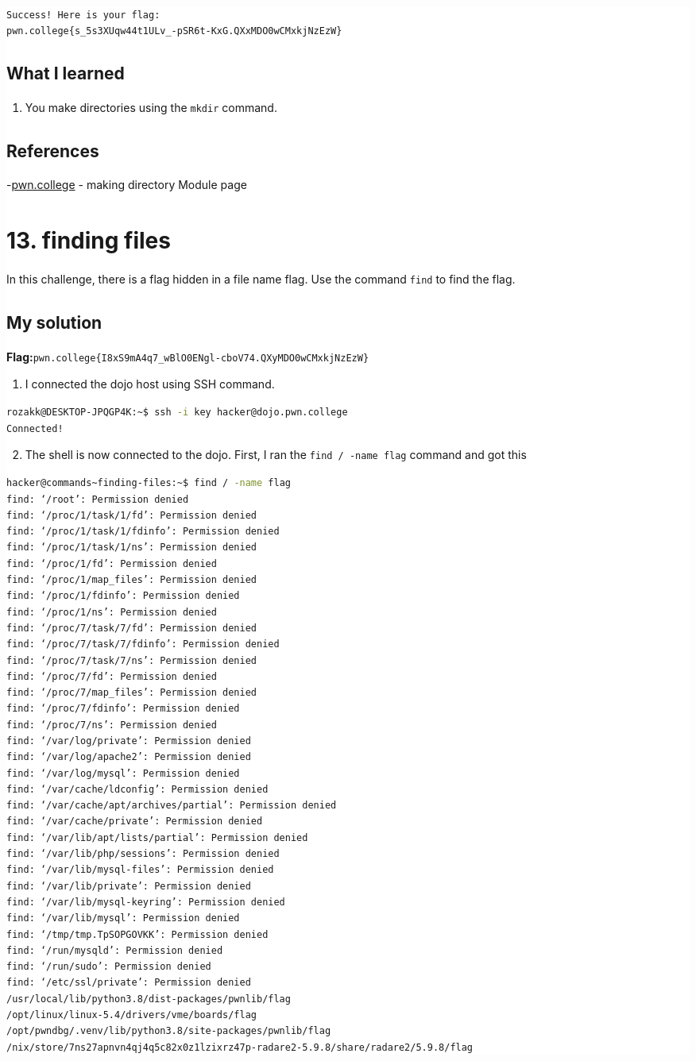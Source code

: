 ```bash
Success! Here is your flag:
pwn.college{s_5s3XUqw44t1ULv_-pSR6t-KxG.QXxMDO0wCMxkjNzEzW}
```

## What I learned 
1. You make directories using the `mkdir` command.

## References 
-[pwn.college](https://pwn.college/linux-luminarium/commands/) - making directory Module page

# 13. finding files
In this challenge, there is a flag hidden in a file name flag. Use the command `find` to find the flag.

## My solution
**Flag:**`pwn.college{I8xS9mA4q7_wBlO0ENgl-cboV74.QXyMDO0wCMxkjNzEzW}`

1. I connected the dojo host using SSH command.
```bash
rozakk@DESKTOP-JPQGP4K:~$ ssh -i key hacker@dojo.pwn.college
Connected!
```
2. The shell is now connected to the dojo. First, I ran the `find / -name flag` command and got this
```bash
hacker@commands~finding-files:~$ find / -name flag
find: ‘/root’: Permission denied
find: ‘/proc/1/task/1/fd’: Permission denied
find: ‘/proc/1/task/1/fdinfo’: Permission denied
find: ‘/proc/1/task/1/ns’: Permission denied
find: ‘/proc/1/fd’: Permission denied
find: ‘/proc/1/map_files’: Permission denied
find: ‘/proc/1/fdinfo’: Permission denied
find: ‘/proc/1/ns’: Permission denied
find: ‘/proc/7/task/7/fd’: Permission denied
find: ‘/proc/7/task/7/fdinfo’: Permission denied
find: ‘/proc/7/task/7/ns’: Permission denied
find: ‘/proc/7/fd’: Permission denied
find: ‘/proc/7/map_files’: Permission denied
find: ‘/proc/7/fdinfo’: Permission denied
find: ‘/proc/7/ns’: Permission denied
find: ‘/var/log/private’: Permission denied
find: ‘/var/log/apache2’: Permission denied
find: ‘/var/log/mysql’: Permission denied
find: ‘/var/cache/ldconfig’: Permission denied
find: ‘/var/cache/apt/archives/partial’: Permission denied
find: ‘/var/cache/private’: Permission denied
find: ‘/var/lib/apt/lists/partial’: Permission denied
find: ‘/var/lib/php/sessions’: Permission denied
find: ‘/var/lib/mysql-files’: Permission denied
find: ‘/var/lib/private’: Permission denied
find: ‘/var/lib/mysql-keyring’: Permission denied
find: ‘/var/lib/mysql’: Permission denied
find: ‘/tmp/tmp.TpSOPGOVKK’: Permission denied
find: ‘/run/mysqld’: Permission denied
find: ‘/run/sudo’: Permission denied
find: ‘/etc/ssl/private’: Permission denied
/usr/local/lib/python3.8/dist-packages/pwnlib/flag
/opt/linux/linux-5.4/drivers/vme/boards/flag
/opt/pwndbg/.venv/lib/python3.8/site-packages/pwnlib/flag
/nix/store/7ns27apnvn4qj4q5c82x0z1lzixrz47p-radare2-5.9.8/share/radare2/5.9.8/flag
```